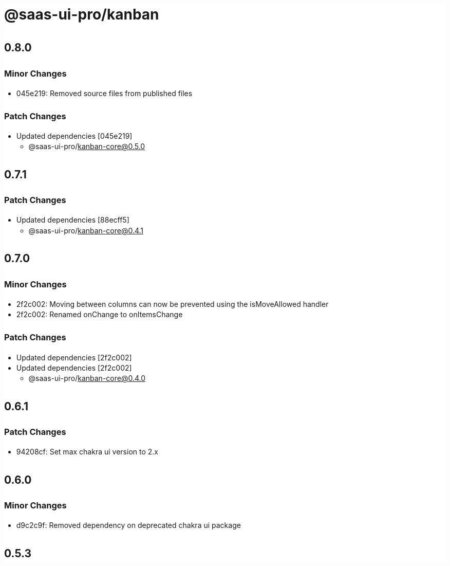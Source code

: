 # @saas-ui-pro/kanban

## 0.8.0

### Minor Changes

- 045e219: Removed source files from published files

### Patch Changes

- Updated dependencies [045e219]
  - @saas-ui-pro/kanban-core@0.5.0

## 0.7.1

### Patch Changes

- Updated dependencies [88ecff5]
  - @saas-ui-pro/kanban-core@0.4.1

## 0.7.0

### Minor Changes

- 2f2c002: Moving between columns can now be prevented using the isMoveAllowed handler
- 2f2c002: Renamed onChange to onItemsChange

### Patch Changes

- Updated dependencies [2f2c002]
- Updated dependencies [2f2c002]
  - @saas-ui-pro/kanban-core@0.4.0

## 0.6.1

### Patch Changes

- 94208cf: Set max chakra ui version to 2.x

## 0.6.0

### Minor Changes

- d9c2c9f: Removed dependency on deprecated chakra ui package

## 0.5.3
